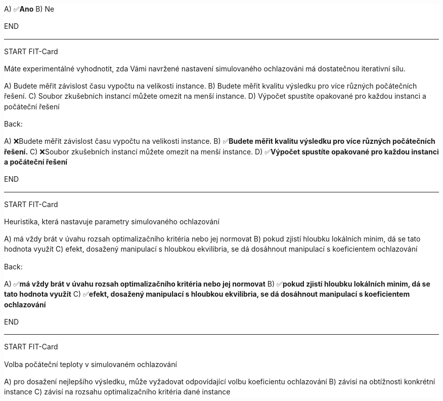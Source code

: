 A) ✅**Ano**
B) Ne

END

---


START
FIT-Card

Máte experimentálné vyhodnotit, zda Vámi navržené nastavení simulovaného ochlazováni má dostatečnou iterativní sílu.

A) Budete měřit závislost času vypočtu na velikosti instance.
B) Budete měřit kvalitu výsledku pro více různých počátečních řešení.
C) Soubor zkušebních instancí můžete omezit na menší instance.
D) Výpočet spustíte opakované pro každou instanci a počáteční řešení

Back:

A) ❌Budete měřit závislost času vypočtu na velikosti instance.
B) ✅**Budete měřit kvalitu výsledku pro více různých počátečních řešení.**
C) ❌Soubor zkušebních instancí můžete omezit na menší instance.
D) ✅**Výpočet spustíte opakované pro každou instanci a počáteční řešení**

END

---


START
FIT-Card

Heuristika, která nastavuje parametry simulovaného ochlazování

A) má vždy brát v úvahu rozsah optimalizačního kritéria nebo jej normovat
B) pokud zjistí hloubku lokálních minim, dá se tato hodnota využít
C) efekt, dosažený manipulací s hloubkou ekvilibria, se dá dosáhnout manipulací s koeficientem ochlazování

Back:

A) ✅**má vždy brát v úvahu rozsah optimalizačního kritéria nebo jej normovat**
B) ✅**pokud zjistí hloubku lokálních minim, dá se tato hodnota využít**
C) ✅**efekt, dosažený manipulací s hloubkou ekvilibria, se dá dosáhnout manipulací s koeficientem ochlazování**

END

---


START
FIT-Card

Volba počáteční teploty v simulovaném ochlazování

A) pro dosažení nejlepšího výsledku, může vyžadovat odpovídající volbu
koeficientu ochlazování
B) závisí na obtížnosti konkrétní instance
C) závisí na rozsahu optimalizačního kritéria dané instance
